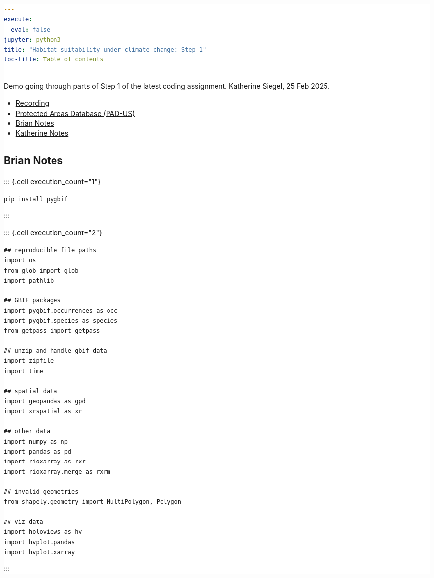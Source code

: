```yaml
---
execute:
  eval: false
jupyter: python3
title: "Habitat suitability under climate change: Step 1"
toc-title: Table of contents
---
```


Demo going through parts of Step 1 of the latest coding assignment.
Katherine Siegel, 25 Feb 2025.

-   [Recording](https://canvas.colorado.edu/courses/115453/modules/items/6278820)
-   [Protected Areas Database
    (PAD-US)](https://www.usgs.gov/programs/gap-analysis-project/science/pad-us-data-download)
-   [Brian Notes](#brian-notes)
-   [Katherine Notes](#katherine-notes)

## Brian Notes

::: {.cell execution_count="1"}
``` {.python .cell-code}
pip install pygbif
```
:::

::: {.cell execution_count="2"}
``` {.python .cell-code}
## reproducible file paths
import os
from glob import glob
import pathlib

## GBIF packages
import pygbif.occurrences as occ
import pygbif.species as species
from getpass import getpass

## unzip and handle gbif data
import zipfile
import time

## spatial data
import geopandas as gpd
import xrspatial as xr

## other data
import numpy as np
import pandas as pd
import rioxarray as rxr
import rioxarray.merge as rxrm

## invalid geometries
from shapely.geometry import MultiPolygon, Polygon

## viz data
import holoviews as hv
import hvplot.pandas
import hvplot.xarray
```
:::
